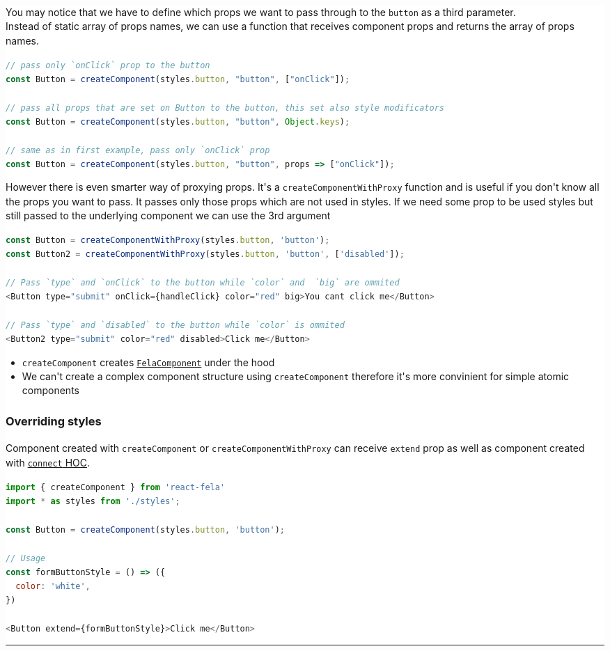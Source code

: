 You may notice that we have to define which props we want to pass through to the `button` as a third parameter.  
Instead of static array of props names, we can use a function that receives component props and returns the array of props names.

```js
// pass only `onClick` prop to the button
const Button = createComponent(styles.button, "button", ["onClick"]);

// pass all props that are set on Button to the button, this set also style modificators
const Button = createComponent(styles.button, "button", Object.keys);

// same as in first example, pass only `onClick` prop
const Button = createComponent(styles.button, "button", props => ["onClick"]);
```

However there is even smarter way of proxying props. It's a `createComponentWithProxy` function and is useful if you don't know all the props you want to pass. It passes only those props which are not used in styles. If we need some prop to be used styles but still passed to the underlying component we can use the 3rd argument

```js
const Button = createComponentWithProxy(styles.button, 'button');
const Button2 = createComponentWithProxy(styles.button, 'button', ['disabled']);

// Pass `type` and `onClick` to the button while `color` and  `big` are ommited
<Button type="submit" onClick={handleClick} color="red" big>You cant click me</Button>

// Pass `type` and `disabled` to the button while `color` is ommited
<Button2 type="submit" color="red" disabled>Click me</Button>
```

- `createComponent` creates [`FelaComponent`](#felacomponent) under the hood
- We can't create a complex component structure using `createComponent` therefore it's more convinient for simple atomic components

### Overriding styles

Component created with `createComponent` or `createComponentWithProxy` can receive `extend` prop as well as component created with [`connect` HOC](#connect-hoc).

```js
import { createComponent } from 'react-fela'
import * as styles from './styles';

const Button = createComponent(styles.button, 'button');

// Usage
const formButtonStyle = () => ({
  color: 'white',
})

<Button extend={formButtonStyle}>Click me</Button>
```

---